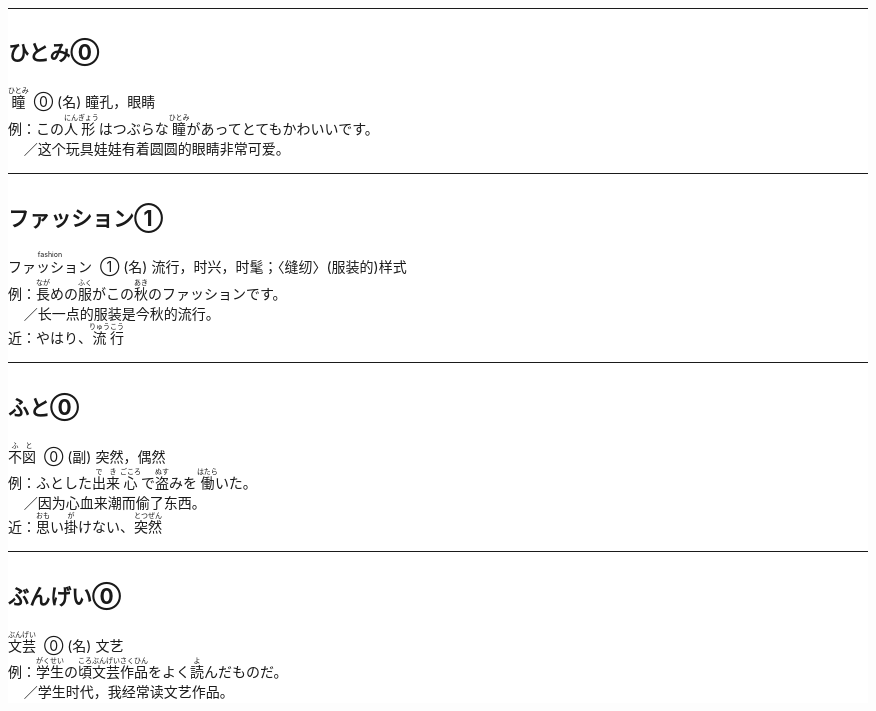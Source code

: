 - - -

## ひとみ⓪

<span>
  <ruby>瞳<rt>ひとみ</rt></ruby>
</span>&nbsp;⓪ (名) 瞳孔，眼睛
<div>
  <font> 例</font>：<ruby>この<rt></rt>人<rt>にん</rt>形<rt>ぎょう</rt>はつぶらな<rt></rt>瞳<rt>ひとみ</rt>があってとてもかわいいです。</ruby><br>&nbsp;&nbsp;&nbsp;&nbsp;／这个玩具娃娃有着圆圆的眼睛非常可爱。
</div>

- - -

## ファッション①

<span>
  <ruby>ファッション<rt>fashion</rt></ruby>
</span>&nbsp;① (名) 流行，时兴，时髦；〈缝纫〉(服装的)样式
<div>
  <font> 例</font>：<ruby>長<rt>なが</rt>めの<rt></rt>服<rt>ふく</rt>がこの<rt></rt>秋<rt>あき</rt>のファッションです。</ruby><br>&nbsp;&nbsp;&nbsp;&nbsp;／长一点的服装是今秋的流行。
  <br>
  <font> 近</font>：<ruby>やはり</ruby>、<ruby>流<rt>りゅう</rt>行<rt>こう</rt></ruby>
</div>

- - -

## ふと⓪

<span>
  <ruby>不<rt>ふ</rt>図<rt>と</rt></ruby>
</span>&nbsp;⓪ (副) 突然，偶然
<div>
  <font> 例</font>：<ruby>ふとした<rt></rt>出<rt>で</rt>来<rt>き</rt>心<rt>ごころ</rt>で<rt></rt>盗<rt>ぬす</rt>みを<rt></rt>働<rt>はたら</rt>いた。</ruby><br>&nbsp;&nbsp;&nbsp;&nbsp;／因为心血来潮而偷了东西。
  <br>
  <font> 近</font>：<ruby>思<rt>おも</rt>い<rt></rt>掛<rt>が</rt>けない</ruby>、<ruby>突<rt>とつ</rt>然<rt>ぜん</rt></ruby>
</div>

- - -

## ぶんげい⓪

<span>
  <ruby>文<rt>ぶん</rt>芸<rt>げい</rt></ruby>
</span>&nbsp;⓪ (名) 文艺
<div>
  <font> 例</font>：<ruby>学<rt>がく</rt>生<rt>せい</rt>の<rt></rt>頃<rt>ころ</rt>文<rt>ぶん</rt>芸<rt>げい</rt>作<rt>さく</rt>品<rt>ひん</rt>をよく<rt></rt>読<rt>よ</rt>んだものだ。</ruby><br>&nbsp;&nbsp;&nbsp;&nbsp;／学生时代，我经常读文艺作品。
</div>
